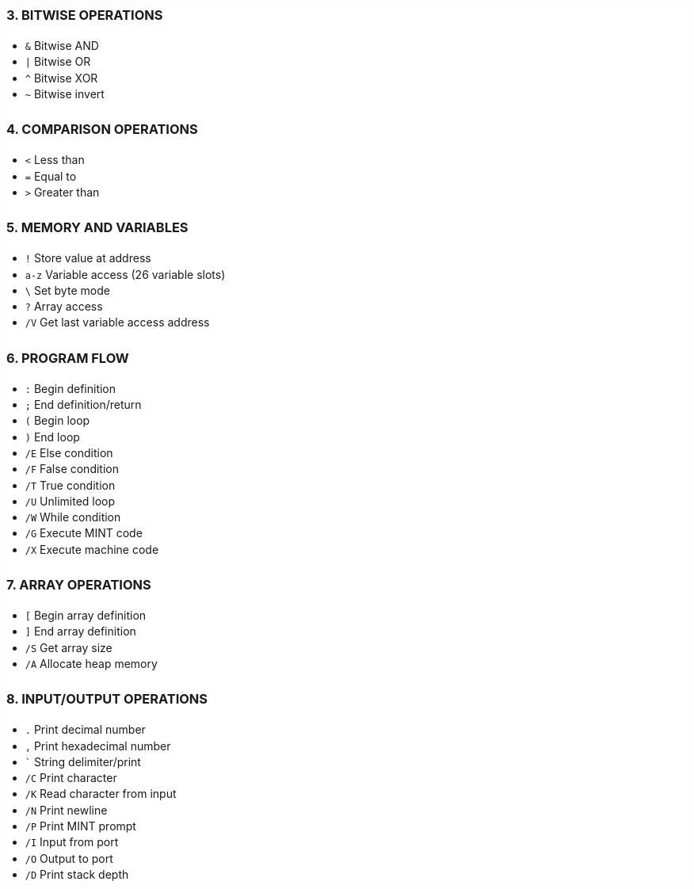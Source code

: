 

### 3. BITWISE OPERATIONS
- `&` Bitwise AND
- `|` Bitwise OR
- `^` Bitwise XOR
- `~` Bitwise invert

### 4. COMPARISON OPERATIONS
- `<` Less than
- `=` Equal to
- `>` Greater than

### 5. MEMORY AND VARIABLES
- `!` Store value at address
- `a-z` Variable access (26 variable slots)
- `\` Set byte mode
- `?` Array access
- `/V` Get last variable access address

### 6. PROGRAM FLOW
- `:` Begin definition
- `;` End definition/return
- `(` Begin loop
- `)` End loop
- `/E` Else condition
- `/F` False condition
- `/T` True condition
- `/U` Unlimited loop
- `/W` While condition
- `/G` Execute MINT code
- `/X` Execute machine code

### 7. ARRAY OPERATIONS
- `[` Begin array definition
- `]` End array definition
- `/S` Get array size
- `/A` Allocate heap memory

### 8. INPUT/OUTPUT OPERATIONS
- `.` Print decimal number
- `,` Print hexadecimal number
- ``` ` ``` String delimiter/print
- `/C` Print character
- `/K` Read character from input
- `/N` Print newline
- `/P` Print MINT prompt
- `/I` Input from port
- `/O` Output to port
- `/D` Print stack depth
